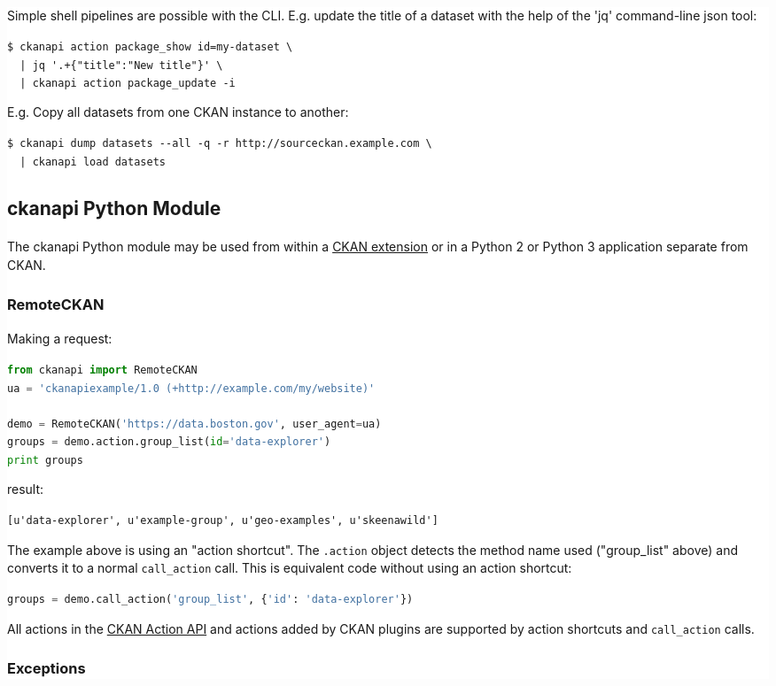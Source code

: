 Simple shell pipelines are possible with the CLI. E.g. update the
title of a dataset with the help of the 'jq' command-line json tool:

```
$ ckanapi action package_show id=my-dataset \
  | jq '.+{"title":"New title"}' \
  | ckanapi action package_update -i
```

E.g. Copy all datasets from one CKAN instance to another:

```
$ ckanapi dump datasets --all -q -r http://sourceckan.example.com \
  | ckanapi load datasets
```


## ckanapi Python Module

The ckanapi Python module may be used from within a
[CKAN extension](http://docs.ckan.org/en/latest/extensions/index.html)
or in a Python 2 or Python 3 application separate from CKAN.

### RemoteCKAN

Making a request:

```python
from ckanapi import RemoteCKAN
ua = 'ckanapiexample/1.0 (+http://example.com/my/website)'

demo = RemoteCKAN('https://data.boston.gov', user_agent=ua)
groups = demo.action.group_list(id='data-explorer')
print groups
```

result:

```
[u'data-explorer', u'example-group', u'geo-examples', u'skeenawild']
```

The example above is using an "action shortcut". The `.action` object detects
the method name used ("group_list" above) and converts it to a normal
`call_action` call. This is equivalent code without using an action shortcut:

```python
groups = demo.call_action('group_list', {'id': 'data-explorer'})
```

All actions in the [CKAN Action API](http://docs.ckan.org/en/latest/api/index.html#action-api-reference)
and actions added by CKAN plugins are supported by action shortcuts and
`call_action` calls.


### Exceptions
